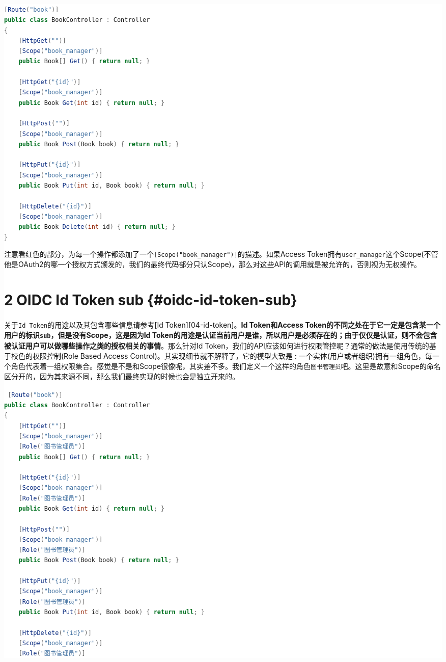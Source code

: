 ```csharp
[Route("book")]
public class BookController : Controller
{
    [HttpGet("")]
    [Scope("book_manager")]
    public Book[] Get() { return null; }

    [HttpGet("{id}")]
    [Scope("book_manager")]
    public Book Get(int id) { return null; }

    [HttpPost("")]
    [Scope("book_manager")]
    public Book Post(Book book) { return null; }

    [HttpPut("{id}")]
    [Scope("book_manager")]
    public Book Put(int id, Book book) { return null; }

    [HttpDelete("{id}")]
    [Scope("book_manager")]
    public Book Delete(int id) { return null; }
}
```

注意看红色的部分，为每一个操作都添加了一个`[Scope("book_manager")]`的描述。如果Access Token拥有`user_manager`这个Scope(不管他是OAuth2的哪一个授权方式颁发的，我们的最终代码部分只认Scope)，那么对这些API的调用就是被允许的，否则视为无权操作。

# 2 OIDC Id Token sub {#oidc-id-token-sub}

关于`Id Token`的用途以及其包含哪些信息请参考[Id Token][04-id-token]。**Id Token和Access Token的不同之处在于它一定是包含某一个用户的标识`sub`，但是没有Scope，这是因为Id Token的用途是认证当前用户是谁，所以用户是必须存在的；由于仅仅是认证，则不会包含被认证用户可以做哪些操作之类的授权相关的事情**。那么针对Id Token，我们的API应该如何进行权限管控呢？通常的做法是使用传统的基于校色的权限控制(Role Based Access Control)。其实现细节就不解释了，它的模型大致是 : 一个实体(用户或者组织)拥有一组角色，每一个角色代表着一组权限集合。感觉是不是和Scope很像呢，其实差不多。我们定义一个这样的角色`图书管理员`吧。这里是故意和Scope的命名区分开的，因为其来源不同，那么我们最终实现的时候也会是独立开来的。

```csharp
 [Route("book")]
public class BookController : Controller
{
    [HttpGet("")]
    [Scope("book_manager")]
    [Role("图书管理员")]
    public Book[] Get() { return null; }

    [HttpGet("{id}")]
    [Scope("book_manager")]
    [Role("图书管理员")]
    public Book Get(int id) { return null; }

    [HttpPost("")]
    [Scope("book_manager")]
    [Role("图书管理员")]
    public Book Post(Book book) { return null; }

    [HttpPut("{id}")]
    [Scope("book_manager")]
    [Role("图书管理员")]
    public Book Put(int id, Book book) { return null; }

    [HttpDelete("{id}")]
    [Scope("book_manager")]
    [Role("图书管理员")]
```